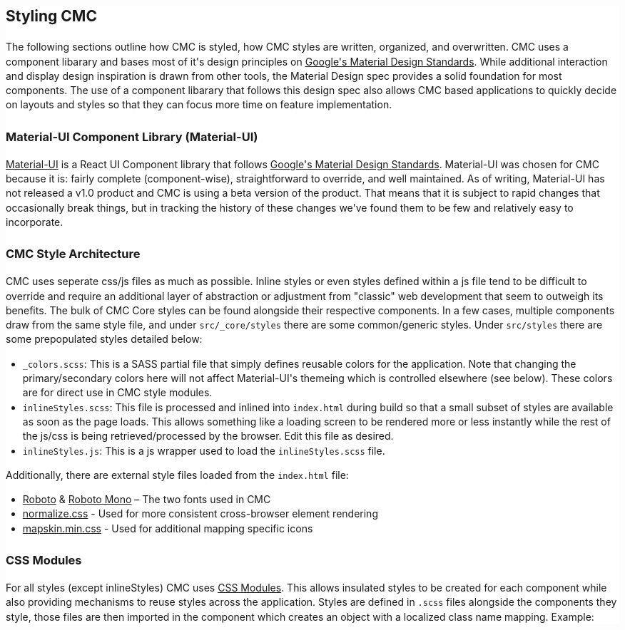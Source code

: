 <a id="styling-cmc"></a>
## Styling CMC

The following sections outline how CMC is styled, how CMC styles are written, organized, and overwritten. CMC uses a component libarary and bases most of it's design principles on [Google's Material Design Standards](https://material.google.com/). While additional interaction and display design inspiration is drawn from other tools, the Material Design spec provides a solid foundation for most components. The use of a component libarary that follows this design spec also allows CMC based applications to quickly decide on layouts and styles so that they can focus more time on feature implementation.

<a id="styling-cmc-material-ui"></a>
### Material-UI Component Library (Material-UI)

[Material-UI](https://github.com/mui-org/material-ui) is a React UI Component library
that follows [Google's Material Design Standards](https://material.google.com/). Material-UI was chosen for CMC because it is: fairly complete (component-wise), straightforward to override, and well maintained. As of writing, Material-UI has not released a v1.0 product and CMC is using a beta version of the product. That means that it is subject to rapid changes that occasionally break things, but in tracking the history of these changes we've found them to be few and relatively easy to incorporate.

<a id="styling-cmc-style-architecture"></a>
### CMC Style Architecture
CMC uses seperate css/js files as much as possible. Inline styles or even styles defined within a js file tend to be difficult to override and require an additional layer of abstraction or adjustment from "classic" web development that seem to outweigh its benefits. The bulk of CMC Core styles can be found alongside their respective components. In a few cases, multiple components draw from the same style file, and under `src/_core/styles` there are some common/generic styles. Under `src/styles` there are some prepopulated styles detailed below:

- `_colors.scss`: This is a SASS partial file that simply defines reusable colors for the application. Note that changing the primary/secondary colors here will not affect Material-UI's themeing which is controlled elsewhere (see below). These colors are for direct use in CMC style modules.
- `inlineStyles.scss`: This file is processed and inlined into `index.html` during build so that a small subset of styles are available as soon as the page loads. This allows something like a loading screen to be rendered more or less instantly while the rest of the js/css is being retrieved/processed by the browser. Edit this file as desired.
- `inlineStyles.js`: This is a js wrapper used to load the `inlineStyles.scss` file.

Additionally, there are external style files loaded from the `index.html` file:

- [Roboto](https://fonts.google.com/specimen/Roboto) & [Roboto Mono](https://fonts.google.com/specimen/Roboto+Mono) – The two fonts used in CMC
- [normalize.css](http://necolas.github.io/normalize.css/) - Used for more consistent cross-browser element rendering
- [mapskin.min.css](http://mapsk.in/) - Used for additional mapping specific icons

<a id="styling-cmc-css-modules"></a>
### CSS Modules

For all styles (except inlineStyles) CMC uses [CSS Modules](https://github.com/css-modules/css-modules). This allows insulated styles to be created for each component while also providing mechanisms to reuse styles across the application. Styles are defined in `.scss` files alongside the components they style, those files are then imported in the component which creates an object with a localized class name mapping. Example:
